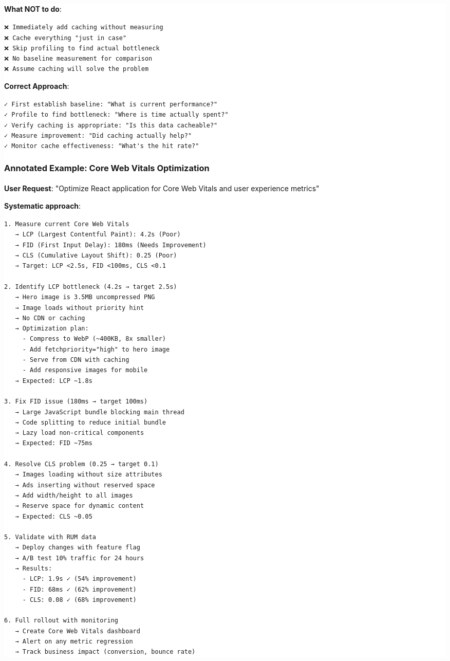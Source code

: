 **What NOT to do**:
```
❌ Immediately add caching without measuring
❌ Cache everything "just in case"
❌ Skip profiling to find actual bottleneck
❌ No baseline measurement for comparison
❌ Assume caching will solve the problem
```

**Correct Approach**:
```
✓ First establish baseline: "What is current performance?"
✓ Profile to find bottleneck: "Where is time actually spent?"
✓ Verify caching is appropriate: "Is this data cacheable?"
✓ Measure improvement: "Did caching actually help?"
✓ Monitor cache effectiveness: "What's the hit rate?"
```

### Annotated Example: Core Web Vitals Optimization
**User Request**: "Optimize React application for Core Web Vitals and user experience metrics"

**Systematic approach**:
```
1. Measure current Core Web Vitals
   → LCP (Largest Contentful Paint): 4.2s (Poor)
   → FID (First Input Delay): 180ms (Needs Improvement)
   → CLS (Cumulative Layout Shift): 0.25 (Poor)
   → Target: LCP <2.5s, FID <100ms, CLS <0.1

2. Identify LCP bottleneck (4.2s → target 2.5s)
   → Hero image is 3.5MB uncompressed PNG
   → Image loads without priority hint
   → No CDN or caching
   → Optimization plan:
     - Compress to WebP (~400KB, 8x smaller)
     - Add fetchpriority="high" to hero image
     - Serve from CDN with caching
     - Add responsive images for mobile
   → Expected: LCP ~1.8s

3. Fix FID issue (180ms → target 100ms)
   → Large JavaScript bundle blocking main thread
   → Code splitting to reduce initial bundle
   → Lazy load non-critical components
   → Expected: FID ~75ms

4. Resolve CLS problem (0.25 → target 0.1)
   → Images loading without size attributes
   → Ads inserting without reserved space
   → Add width/height to all images
   → Reserve space for dynamic content
   → Expected: CLS ~0.05

5. Validate with RUM data
   → Deploy changes with feature flag
   → A/B test 10% traffic for 24 hours
   → Results:
     - LCP: 1.9s ✓ (54% improvement)
     - FID: 68ms ✓ (62% improvement)
     - CLS: 0.08 ✓ (68% improvement)

6. Full rollout with monitoring
   → Create Core Web Vitals dashboard
   → Alert on any metric regression
   → Track business impact (conversion, bounce rate)
```